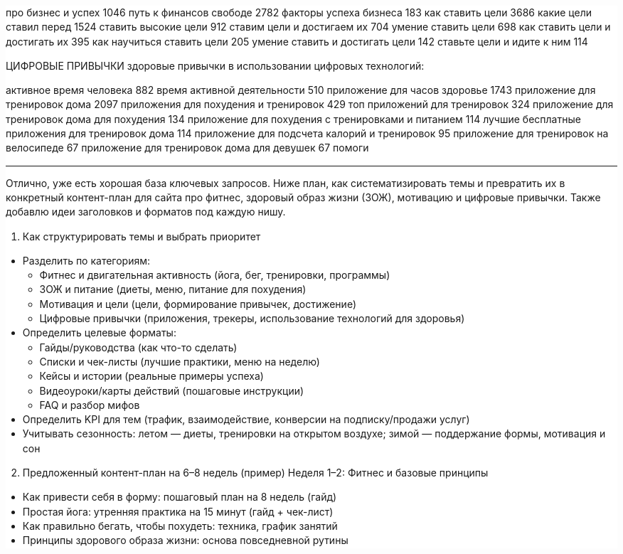 про бизнес и успех 1046
путь к финансов свободе 2782
факторы успеха бизнеса 183
как ставить цели 3686
какие цели ставил перед 1524
ставить высокие цели 912
ставим цели и достигаем их 704
умение ставить цели 698
как ставить цели и достигать их 395
как научиться ставить цели 205
умение ставить и достигать цели 142
ставьте цели и идите к ним 114


ЦИФРОВЫЕ ПРИВЫЧКИ
здоровые привычки в использовании цифровых технологий:

активное время человека 882
время активной деятельности 510
приложение для часов здоровье 1743
приложение для тренировок дома 2097
приложения для похудения и тренировок 429
топ приложений для тренировок 324
приложение для тренировок дома для похудения 134
приложение для похудения с тренировками и питанием 114
лучшие бесплатные приложения для тренировок дома 114
приложение для подсчета калорий и тренировок 95
приложение для тренировок на велосипеде 67
приложение для тренировок дома для девушек 67 помоги


_______________

Отлично, уже есть хорошая база ключевых запросов. Ниже план, как систематизировать темы и превратить их в конкретный контент-план для сайта про фитнес, здоровый образ жизни (ЗОЖ), мотивацию и цифровые привычки. Также добавлю идеи заголовков и форматов под каждую нишу.

1) Как структурировать темы и выбрать приоритет
- Разделить по категориям:
  - Фитнес и двигательная активность (йога, бег, тренировки, программы)
  - ЗОЖ и питание (диеты, меню, питание для похудения)
  - Мотивация и цели (цели, формирование привычек, достижение)
  - Цифровые привычки (приложения, трекеры, использование технологий для здоровья)
- Определить целевые форматы:
  - Гайды/руководства (как что-то сделать)
  - Списки и чек-листы (лучшие практики, меню на неделю)
  - Кейсы и истории (реальные примеры успеха)
  - Видеоуроки/карты действий (пошаговые инструкции)
  - FAQ и разбор мифов
- Определить KPI для тем (трафик, взаимодействие, конверсии на подписку/продажи услуг)
- Учитывать сезонность: летом — диеты, тренировки на открытом воздухе; зимой — поддержание формы, мотивация и сон

2) Предложенный контент-план на 6–8 недель (пример)
Неделя 1–2: Фитнес и базовые принципы
- Как привести себя в форму: пошаговый план на 8 недель (гайд)
- Простая йога: утренняя практика на 15 минут (гайд + чек-лист)
- Как правильно бегать, чтобы похудеть: техника, график занятий
- Принципы здорового образа жизни: основа повседневной рутины
